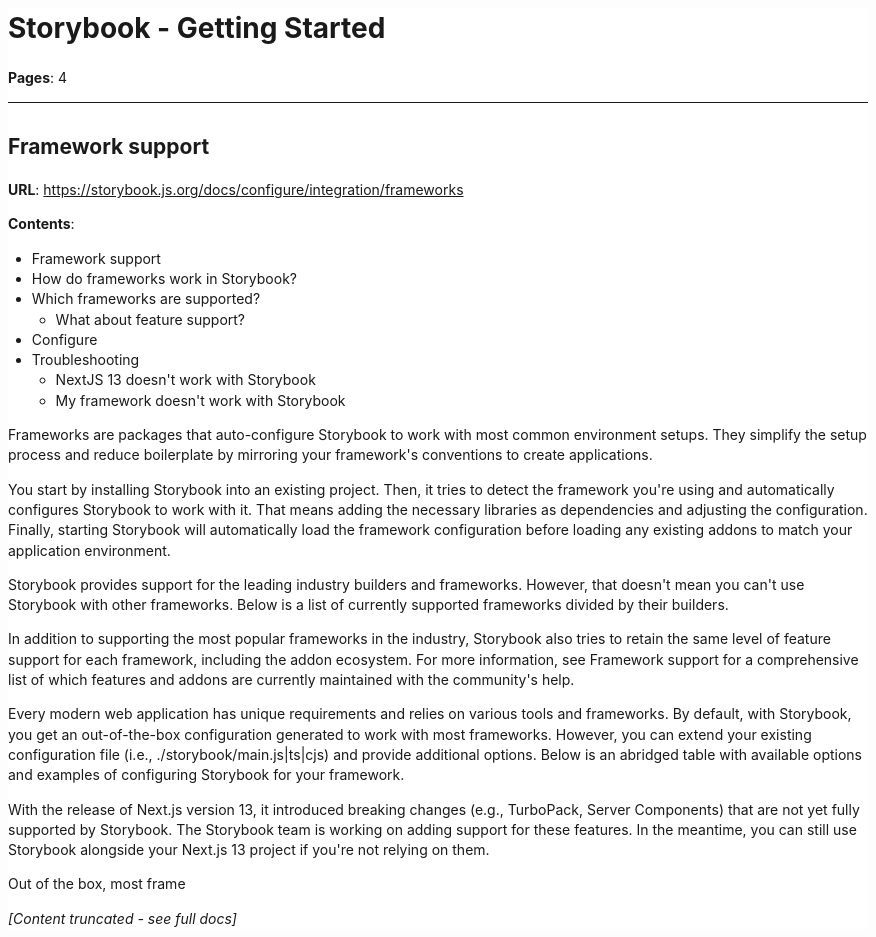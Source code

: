 # Storybook - Getting Started

**Pages**: 4

---

## Framework support

**URL**: https://storybook.js.org/docs/configure/integration/frameworks

**Contents**:
- Framework support
- How do frameworks work in Storybook?
- Which frameworks are supported?
  - What about feature support?
- Configure
- Troubleshooting
  - NextJS 13 doesn't work with Storybook
  - My framework doesn't work with Storybook

Frameworks are packages that auto-configure Storybook to work with most common environment setups. They simplify the setup process and reduce boilerplate by mirroring your framework's conventions to create applications.

You start by installing Storybook into an existing project. Then, it tries to detect the framework you're using and automatically configures Storybook to work with it. That means adding the necessary libraries as dependencies and adjusting the configuration. Finally, starting Storybook will automatically load the framework configuration before loading any existing addons to match your application environment.

Storybook provides support for the leading industry builders and frameworks. However, that doesn't mean you can't use Storybook with other frameworks. Below is a list of currently supported frameworks divided by their builders.

In addition to supporting the most popular frameworks in the industry, Storybook also tries to retain the same level of feature support for each framework, including the addon ecosystem. For more information, see Framework support for a comprehensive list of which features and addons are currently maintained with the community's help.

Every modern web application has unique requirements and relies on various tools and frameworks. By default, with Storybook, you get an out-of-the-box configuration generated to work with most frameworks. However, you can extend your existing configuration file (i.e., ./storybook/main.js|ts|cjs) and provide additional options. Below is an abridged table with available options and examples of configuring Storybook for your framework.

With the release of Next.js version 13, it introduced breaking changes (e.g., TurboPack, Server Components) that are not yet fully supported by Storybook. The Storybook team is working on adding support for these features. In the meantime, you can still use Storybook alongside your Next.js 13 project if you're not relying on them.

Out of the box, most frame

*[Content truncated - see full docs]*
